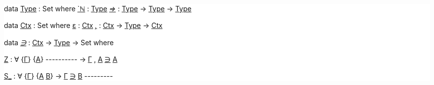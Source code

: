 <a id="906" class="Keyword">data</a> <a id="Type"></a><a id="911" href="{% endraw %}{{ site.baseurl }}{% link out/TypedDB.md %}{% raw %}#911" class="Datatype">Type</a> <a id="916" class="Symbol">:</a> <a id="918" class="PrimitiveType">Set</a> <a id="922" class="Keyword">where</a>
  <a id="Type.`ℕ"></a><a id="930" href="{% endraw %}{{ site.baseurl }}{% link out/TypedDB.md %}{% raw %}#930" class="InductiveConstructor">`ℕ</a>  <a id="934" class="Symbol">:</a> <a id="936" href="{% endraw %}{{ site.baseurl }}{% link out/TypedDB.md %}{% raw %}#911" class="Datatype">Type</a>
  <a id="Type._⇒_"></a><a id="943" href="{% endraw %}{{ site.baseurl }}{% link out/TypedDB.md %}{% raw %}#943" class="InductiveConstructor Operator">_⇒_</a> <a id="947" class="Symbol">:</a> <a id="949" href="{% endraw %}{{ site.baseurl }}{% link out/TypedDB.md %}{% raw %}#911" class="Datatype">Type</a> <a id="954" class="Symbol">→</a> <a id="956" href="{% endraw %}{{ site.baseurl }}{% link out/TypedDB.md %}{% raw %}#911" class="Datatype">Type</a> <a id="961" class="Symbol">→</a> <a id="963" href="{% endraw %}{{ site.baseurl }}{% link out/TypedDB.md %}{% raw %}#911" class="Datatype">Type</a>

<a id="969" class="Keyword">data</a> <a id="Ctx"></a><a id="974" href="{% endraw %}{{ site.baseurl }}{% link out/TypedDB.md %}{% raw %}#974" class="Datatype">Ctx</a> <a id="978" class="Symbol">:</a> <a id="980" class="PrimitiveType">Set</a> <a id="984" class="Keyword">where</a>
  <a id="Ctx.ε"></a><a id="992" href="{% endraw %}{{ site.baseurl }}{% link out/TypedDB.md %}{% raw %}#992" class="InductiveConstructor">ε</a>   <a id="996" class="Symbol">:</a> <a id="998" href="{% endraw %}{{ site.baseurl }}{% link out/TypedDB.md %}{% raw %}#974" class="Datatype">Ctx</a>
  <a id="Ctx._,_"></a><a id="1004" href="{% endraw %}{{ site.baseurl }}{% link out/TypedDB.md %}{% raw %}#1004" class="InductiveConstructor Operator">_,_</a> <a id="1008" class="Symbol">:</a> <a id="1010" href="{% endraw %}{{ site.baseurl }}{% link out/TypedDB.md %}{% raw %}#974" class="Datatype">Ctx</a> <a id="1014" class="Symbol">→</a> <a id="1016" href="{% endraw %}{{ site.baseurl }}{% link out/TypedDB.md %}{% raw %}#911" class="Datatype">Type</a> <a id="1021" class="Symbol">→</a> <a id="1023" href="{% endraw %}{{ site.baseurl }}{% link out/TypedDB.md %}{% raw %}#974" class="Datatype">Ctx</a>

<a id="1028" class="Keyword">data</a> <a id="_∋_"></a><a id="1033" href="{% endraw %}{{ site.baseurl }}{% link out/TypedDB.md %}{% raw %}#1033" class="Datatype Operator">_∋_</a> <a id="1037" class="Symbol">:</a> <a id="1039" href="{% endraw %}{{ site.baseurl }}{% link out/TypedDB.md %}{% raw %}#974" class="Datatype">Ctx</a> <a id="1043" class="Symbol">→</a> <a id="1045" href="{% endraw %}{{ site.baseurl }}{% link out/TypedDB.md %}{% raw %}#911" class="Datatype">Type</a> <a id="1050" class="Symbol">→</a> <a id="1052" class="PrimitiveType">Set</a> <a id="1056" class="Keyword">where</a>

  <a id="_∋_.Z"></a><a id="1065" href="{% endraw %}{{ site.baseurl }}{% link out/TypedDB.md %}{% raw %}#1065" class="InductiveConstructor">Z</a> <a id="1067" class="Symbol">:</a> <a id="1069" class="Symbol">∀</a> <a id="1071" class="Symbol">{</a><a id="1072" href="{% endraw %}{{ site.baseurl }}{% link out/TypedDB.md %}{% raw %}#1072" class="Bound">Γ</a><a id="1073" class="Symbol">}</a> <a id="1075" class="Symbol">{</a><a id="1076" href="{% endraw %}{{ site.baseurl }}{% link out/TypedDB.md %}{% raw %}#1076" class="Bound">A</a><a id="1077" class="Symbol">}</a>
      <a id="1085" class="Comment">----------</a>
    <a id="1100" class="Symbol">→</a> <a id="1102" href="{% endraw %}{{ site.baseurl }}{% link out/TypedDB.md %}{% raw %}#1072" class="Bound">Γ</a> <a id="1104" href="{% endraw %}{{ site.baseurl }}{% link out/TypedDB.md %}{% raw %}#1004" class="InductiveConstructor Operator">,</a> <a id="1106" href="{% endraw %}{{ site.baseurl }}{% link out/TypedDB.md %}{% raw %}#1076" class="Bound">A</a> <a id="1108" href="{% endraw %}{{ site.baseurl }}{% link out/TypedDB.md %}{% raw %}#1033" class="Datatype Operator">∋</a> <a id="1110" href="{% endraw %}{{ site.baseurl }}{% link out/TypedDB.md %}{% raw %}#1076" class="Bound">A</a>

  <a id="_∋_.S_"></a><a id="1115" href="{% endraw %}{{ site.baseurl }}{% link out/TypedDB.md %}{% raw %}#1115" class="InductiveConstructor Operator">S_</a> <a id="1118" class="Symbol">:</a> <a id="1120" class="Symbol">∀</a> <a id="1122" class="Symbol">{</a><a id="1123" href="{% endraw %}{{ site.baseurl }}{% link out/TypedDB.md %}{% raw %}#1123" class="Bound">Γ</a><a id="1124" class="Symbol">}</a> <a id="1126" class="Symbol">{</a><a id="1127" href="{% endraw %}{{ site.baseurl }}{% link out/TypedDB.md %}{% raw %}#1127" class="Bound">A</a> <a id="1129" href="{% endraw %}{{ site.baseurl }}{% link out/TypedDB.md %}{% raw %}#1129" class="Bound">B</a><a id="1130" class="Symbol">}</a>
    <a id="1136" class="Symbol">→</a> <a id="1138" href="{% endraw %}{{ site.baseurl }}{% link out/TypedDB.md %}{% raw %}#1123" class="Bound">Γ</a> <a id="1140" href="{% endraw %}{{ site.baseurl }}{% link out/TypedDB.md %}{% raw %}#1033" class="Datatype Operator">∋</a> <a id="1142" href="{% endraw %}{{ site.baseurl }}{% link out/TypedDB.md %}{% raw %}#1129" class="Bound">B</a>
      <a id="1150" class="Comment">---------</a>